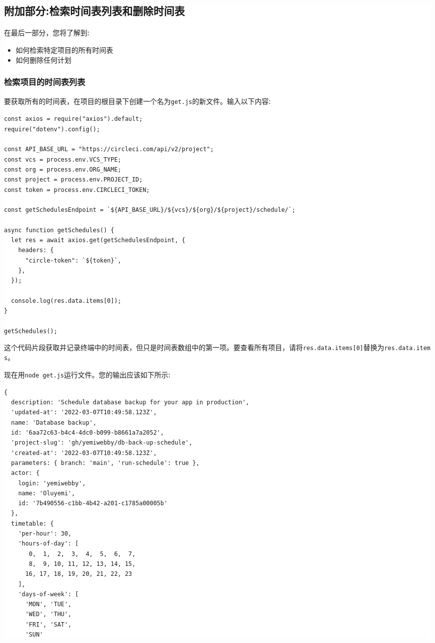## 附加部分:检索时间表列表和删除时间表

在最后一部分，您将了解到:

*   如何检索特定项目的所有时间表
*   如何删除任何计划

### 检索项目的时间表列表

要获取所有的时间表，在项目的根目录下创建一个名为`get.js`的新文件。输入以下内容:

```
const axios = require("axios").default;
require("dotenv").config();

const API_BASE_URL = "https://circleci.com/api/v2/project";
const vcs = process.env.VCS_TYPE;
const org = process.env.ORG_NAME;
const project = process.env.PROJECT_ID;
const token = process.env.CIRCLECI_TOKEN;

const getSchedulesEndpoint = `${API_BASE_URL}/${vcs}/${org}/${project}/schedule/`;

async function getSchedules() {
  let res = await axios.get(getSchedulesEndpoint, {
    headers: {
      "circle-token": `${token}`,
    },
  });

  console.log(res.data.items[0]);
}

getSchedules(); 
```

这个代码片段获取并记录终端中的时间表，但只是时间表数组中的第一项。要查看所有项目，请将`res.data.items[0]`替换为`res.data.items`。

现在用`node get.js`运行文件。您的输出应该如下所示:

```
{
  description: 'Schedule database backup for your app in production',
  'updated-at': '2022-03-07T10:49:58.123Z',
  name: 'Database backup',
  id: '6aa72c63-b4c4-4dc0-b099-b8661a7a2052',
  'project-slug': 'gh/yemiwebby/db-back-up-schedule',
  'created-at': '2022-03-07T10:49:58.123Z',
  parameters: { branch: 'main', 'run-schedule': true },
  actor: {
    login: 'yemiwebby',
    name: 'Oluyemi',
    id: '7b490556-c1bb-4b42-a201-c1785a00005b'
  },
  timetable: {
    'per-hour': 30,
    'hours-of-day': [
       0,  1,  2,  3,  4,  5,  6,  7,
       8,  9, 10, 11, 12, 13, 14, 15,
      16, 17, 18, 19, 20, 21, 22, 23
    ],
    'days-of-week': [
      'MON', 'TUE',
      'WED', 'THU',
      'FRI', 'SAT',
      'SUN'
```